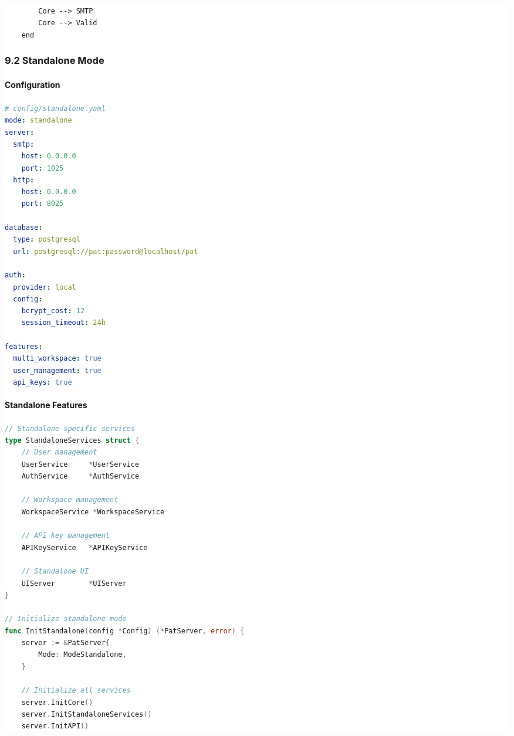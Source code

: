 ```mermaid
        Core --> SMTP
        Core --> Valid
    end
```

### 9.2 Standalone Mode

#### Configuration
```yaml
# config/standalone.yaml
mode: standalone
server:
  smtp:
    host: 0.0.0.0
    port: 1025
  http:
    host: 0.0.0.0
    port: 8025
    
database:
  type: postgresql
  url: postgresql://pat:password@localhost/pat
  
auth:
  provider: local
  config:
    bcrypt_cost: 12
    session_timeout: 24h
    
features:
  multi_workspace: true
  user_management: true
  api_keys: true
```

#### Standalone Features
```go
// Standalone-specific services
type StandaloneServices struct {
    // User management
    UserService     *UserService
    AuthService     *AuthService
    
    // Workspace management
    WorkspaceService *WorkspaceService
    
    // API key management
    APIKeyService   *APIKeyService
    
    // Standalone UI
    UIServer        *UIServer
}

// Initialize standalone mode
func InitStandalone(config *Config) (*PatServer, error) {
    server := &PatServer{
        Mode: ModeStandalone,
    }
    
    // Initialize all services
    server.InitCore()
    server.InitStandaloneServices()
    server.InitAPI()
```